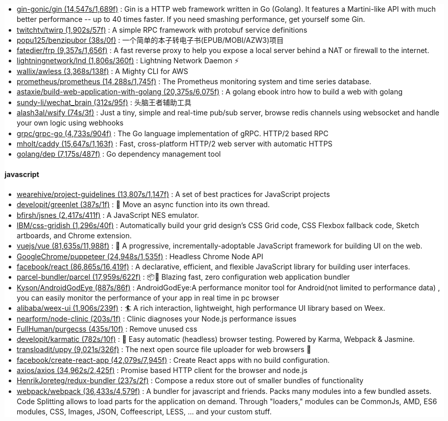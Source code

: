 * [gin-gonic/gin (14,547s/1,689f)](https://github.com/gin-gonic/gin) : Gin is a HTTP web framework written in Go (Golang). It features a Martini-like API with much better performance -- up to 40 times faster. If you need smashing performance, get yourself some Gin.
* [twitchtv/twirp (1,902s/57f)](https://github.com/twitchtv/twirp) : A simple RPC framework with protobuf service definitions
* [popu125/benzipubor (38s/0f)](https://github.com/popu125/benzipubor) : 一个简单的本子转电子书(EPUB/MOBI/AZW3)项目
* [fatedier/frp (9,357s/1,656f)](https://github.com/fatedier/frp) : A fast reverse proxy to help you expose a local server behind a NAT or firewall to the internet.
* [lightningnetwork/lnd (1,806s/360f)](https://github.com/lightningnetwork/lnd) : Lightning Network Daemon ⚡️
* [wallix/awless (3,368s/138f)](https://github.com/wallix/awless) : A Mighty CLI for AWS
* [prometheus/prometheus (14,288s/1,745f)](https://github.com/prometheus/prometheus) : The Prometheus monitoring system and time series database.
* [astaxie/build-web-application-with-golang (20,375s/6,075f)](https://github.com/astaxie/build-web-application-with-golang) : A golang ebook intro how to build a web with golang
* [sundy-li/wechat_brain (312s/95f)](https://github.com/sundy-li/wechat_brain) : 头脑王者辅助工具
* [alash3al/wsify (74s/3f)](https://github.com/alash3al/wsify) : Just a tiny, simple and real-time pub/sub server, browse redis channels using websocket and handle your own logic using webhooks
* [grpc/grpc-go (4,733s/904f)](https://github.com/grpc/grpc-go) : The Go language implementation of gRPC. HTTP/2 based RPC
* [mholt/caddy (15,647s/1,163f)](https://github.com/mholt/caddy) : Fast, cross-platform HTTP/2 web server with automatic HTTPS
* [golang/dep (7,175s/487f)](https://github.com/golang/dep) : Go dependency management tool

#### javascript
* [wearehive/project-guidelines (13,807s/1,147f)](https://github.com/wearehive/project-guidelines) : A set of best practices for JavaScript projects
* [developit/greenlet (387s/1f)](https://github.com/developit/greenlet) : 🦎 Move an async function into its own thread.
* [bfirsh/jsnes (2,417s/411f)](https://github.com/bfirsh/jsnes) : A JavaScript NES emulator.
* [IBM/css-gridish (1,296s/40f)](https://github.com/IBM/css-gridish) : Automatically build your grid design’s CSS Grid code, CSS Flexbox fallback code, Sketch artboards, and Chrome extension.
* [vuejs/vue (81,635s/11,988f)](https://github.com/vuejs/vue) : 🖖 A progressive, incrementally-adoptable JavaScript framework for building UI on the web.
* [GoogleChrome/puppeteer (24,948s/1,535f)](https://github.com/GoogleChrome/puppeteer) : Headless Chrome Node API
* [facebook/react (86,865s/16,419f)](https://github.com/facebook/react) : A declarative, efficient, and flexible JavaScript library for building user interfaces.
* [parcel-bundler/parcel (17,959s/622f)](https://github.com/parcel-bundler/parcel) : 📦🚀 Blazing fast, zero configuration web application bundler
* [Kyson/AndroidGodEye (887s/86f)](https://github.com/Kyson/AndroidGodEye) : AndroidGodEye:A performance monitor tool for Android(not limited to performance data) , you can easily monitor the performance of your app in real time in pc browser
* [alibaba/weex-ui (1,906s/239f)](https://github.com/alibaba/weex-ui) : 🏄 A rich interaction, lightweight, high performance UI library based on Weex.
* [nearform/node-clinic (203s/1f)](https://github.com/nearform/node-clinic) : Clinic diagnoses your Node.js performance issues
* [FullHuman/purgecss (435s/10f)](https://github.com/FullHuman/purgecss) : Remove unused css
* [developit/karmatic (782s/10f)](https://github.com/developit/karmatic) : 🦑 Easy automatic (headless) browser testing. Powered by Karma, Webpack & Jasmine.
* [transloadit/uppy (9,021s/326f)](https://github.com/transloadit/uppy) : The next open source file uploader for web browsers 🐶
* [facebook/create-react-app (42,079s/7,945f)](https://github.com/facebook/create-react-app) : Create React apps with no build configuration.
* [axios/axios (34,962s/2,425f)](https://github.com/axios/axios) : Promise based HTTP client for the browser and node.js
* [HenrikJoreteg/redux-bundler (237s/2f)](https://github.com/HenrikJoreteg/redux-bundler) : Compose a redux store out of smaller bundles of functionality
* [webpack/webpack (36,433s/4,579f)](https://github.com/webpack/webpack) : A bundler for javascript and friends. Packs many modules into a few bundled assets. Code Splitting allows to load parts for the application on demand. Through "loaders," modules can be CommonJs, AMD, ES6 modules, CSS, Images, JSON, Coffeescript, LESS, ... and your custom stuff.